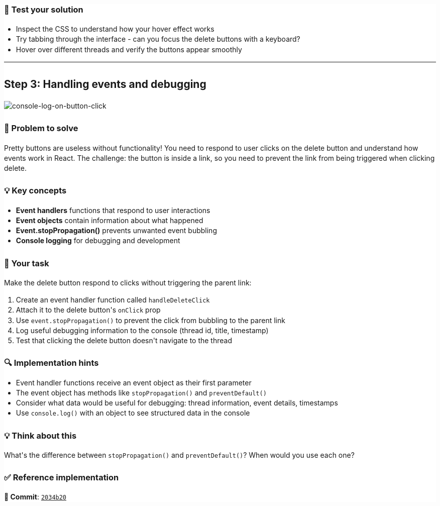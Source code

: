 ### 🧪 Test your solution

- Inspect the CSS to understand how your hover effect works
- Try tabbing through the interface - can you focus the delete buttons with a keyboard?
- Hover over different threads and verify the buttons appear smoothly

---

<a name="step-3"></a>

## Step 3: Handling events and debugging

<img width="1198" height="386" alt="console-log-on-button-click" src="https://github.com/user-attachments/assets/800b9bfc-c840-445c-b875-a7c199375402" />

### 🤔 Problem to solve

Pretty buttons are useless without functionality! You need to respond to user clicks on the delete button and understand how events work in React. The challenge: the button is inside a link, so you need to prevent the link from being triggered when clicking delete.

### 💡 Key concepts

- **Event handlers** functions that respond to user interactions
- **Event objects** contain information about what happened
- **Event.stopPropagation()** prevents unwanted event bubbling
- **Console logging** for debugging and development

### 📝 Your task

Make the delete button respond to clicks without triggering the parent link:

1. Create an event handler function called `handleDeleteClick`
2. Attach it to the delete button's `onClick` prop
3. Use `event.stopPropagation()` to prevent the click from bubbling to the parent link
4. Log useful debugging information to the console (thread id, title, timestamp)
5. Test that clicking the delete button doesn't navigate to the thread

### 🔍 Implementation hints

- Event handler functions receive an event object as their first parameter
- The event object has methods like `stopPropagation()` and `preventDefault()`
- Consider what data would be useful for debugging: thread information, event details, timestamps
- Use `console.log()` with an object to see structured data in the console

### 💡 Think about this

What's the difference between `stopPropagation()` and `preventDefault()`? When would you use each one?

### ✅ Reference implementation

**🔗 Commit**: [`2034b20`](3/commits/2034b200f56338eddcac3d02a98b982aa17b7754)
